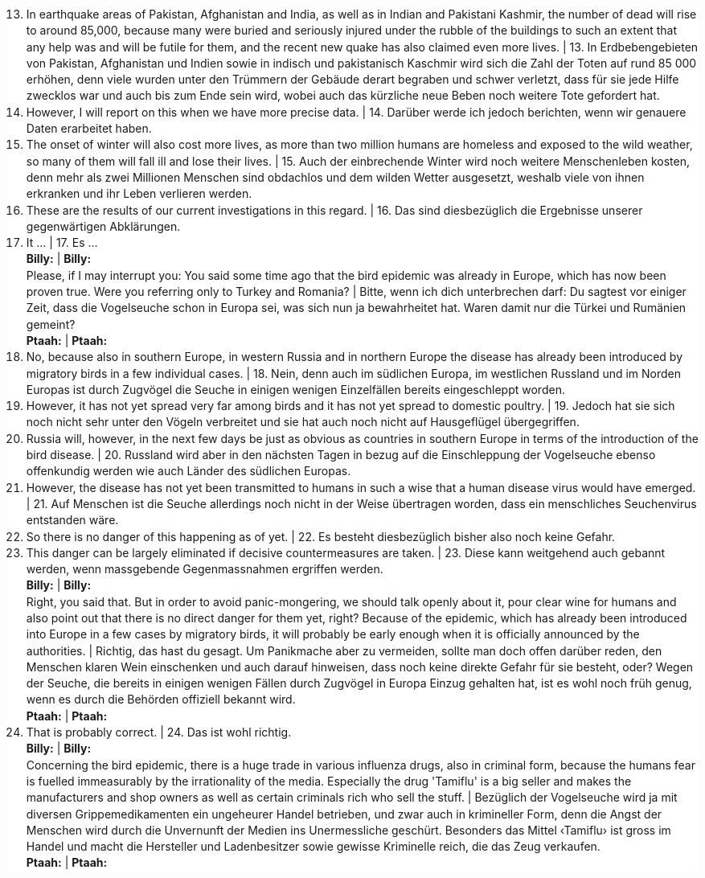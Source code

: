 13. In earthquake areas of Pakistan, Afghanistan and India, as well as in Indian and Pakistani Kashmir, the number of dead will rise to around 85,000, because many were buried and seriously injured under the rubble of the buildings to such an extent that any help was and will be futile for them, and the recent new quake has also claimed even more lives.  | 13. In Erdbebengebieten von Pakistan, Afghanistan und Indien sowie in indisch und pakistanisch Kaschmir wird sich die Zahl der Toten auf rund 85 000 erhöhen, denn viele wurden unter den Trümmern der Gebäude derart begraben und schwer verletzt, dass für sie jede Hilfe zwecklos war und auch bis zum Ende sein wird, wobei auch das kürzliche neue Beben noch weitere Tote gefordert hat.   
14. However, I will report on this when we have more precise data.  | 14. Darüber werde ich jedoch berichten, wenn wir genauere Daten erarbeitet haben.   
15. The onset of winter will also cost more lives, as more than two million humans are homeless and exposed to the wild weather, so many of them will fall ill and lose their lives.  | 15. Auch der einbrechende Winter wird noch weitere Menschenleben kosten, denn mehr als zwei Millionen Menschen sind obdachlos und dem wilden Wetter ausgesetzt, weshalb viele von ihnen erkranken und ihr Leben verlieren werden.   
16. These are the results of our current investigations in this regard.  | 16. Das sind diesbezüglich die Ergebnisse unserer gegenwärtigen Abklärungen.   
17. It …  | 17. Es …   
**Billy:** | **Billy:**  
Please, if I may interrupt you: You said some time ago that the bird epidemic was already in Europe, which has now been proven true. Were you referring only to Turkey and Romania?  | Bitte, wenn ich dich unterbrechen darf: Du sagtest vor einiger Zeit, dass die Vogelseuche schon in Europa sei, was sich nun ja bewahrheitet hat. Waren damit nur die Türkei und Rumänien gemeint?   
**Ptaah:** | **Ptaah:**  
18. No, because also in southern Europe, in western Russia and in northern Europe the disease has already been introduced by migratory birds in a few individual cases.  | 18. Nein, denn auch im südlichen Europa, im westlichen Russland und im Norden Europas ist durch Zugvögel die Seuche in einigen wenigen Einzelfällen bereits eingeschleppt worden.   
19. However, it has not yet spread very far among birds and it has not yet spread to domestic poultry.  | 19. Jedoch hat sie sich noch nicht sehr unter den Vögeln verbreitet und sie hat auch noch nicht auf Hausgeflügel übergegriffen.   
20. Russia will, however, in the next few days be just as obvious as countries in southern Europe in terms of the introduction of the bird disease.  | 20. Russland wird aber in den nächsten Tagen in bezug auf die Einschleppung der Vogelseuche ebenso offenkundig werden wie auch Länder des südlichen Europas.   
21. However, the disease has not yet been transmitted to humans in such a wise that a human disease virus would have emerged.  | 21. Auf Menschen ist die Seuche allerdings noch nicht in der Weise übertragen worden, dass ein menschliches Seuchenvirus entstanden wäre.   
22. So there is no danger of this happening as of yet.  | 22. Es besteht diesbezüglich bisher also noch keine Gefahr.   
23. This danger can be largely eliminated if decisive countermeasures are taken.  | 23. Diese kann weitgehend auch gebannt werden, wenn massgebende Gegenmassnahmen ergriffen werden.   
**Billy:** | **Billy:**  
Right, you said that. But in order to avoid panic-mongering, we should talk openly about it, pour clear wine for humans and also point out that there is no direct danger for them yet, right? Because of the epidemic, which has already been introduced into Europe in a few cases by migratory birds, it will probably be early enough when it is officially announced by the authorities.  | Richtig, das hast du gesagt. Um Panikmache aber zu vermeiden, sollte man doch offen darüber reden, den Menschen klaren Wein einschenken und auch darauf hinweisen, dass noch keine direkte Gefahr für sie besteht, oder? Wegen der Seuche, die bereits in einigen wenigen Fällen durch Zugvögel in Europa Einzug gehalten hat, ist es wohl noch früh genug, wenn es durch die Behörden offiziell bekannt wird.   
**Ptaah:** | **Ptaah:**  
24. That is probably correct.  | 24. Das ist wohl richtig.   
**Billy:** | **Billy:**  
Concerning the bird epidemic, there is a huge trade in various influenza drugs, also in criminal form, because the humans fear is fuelled immeasurably by the irrationality of the media. Especially the drug 'Tamiflu' is a big seller and makes the manufacturers and shop owners as well as certain criminals rich who sell the stuff.  | Bezüglich der Vogelseuche wird ja mit diversen Grippemedikamenten ein ungeheurer Handel betrieben, und zwar auch in krimineller Form, denn die Angst der Menschen wird durch die Unvernunft der Medien ins Unermessliche geschürt. Besonders das Mittel ‹Tamiflu› ist gross im Handel und macht die Hersteller und Ladenbesitzer sowie gewisse Kriminelle reich, die das Zeug verkaufen.   
**Ptaah:** | **Ptaah:**  
